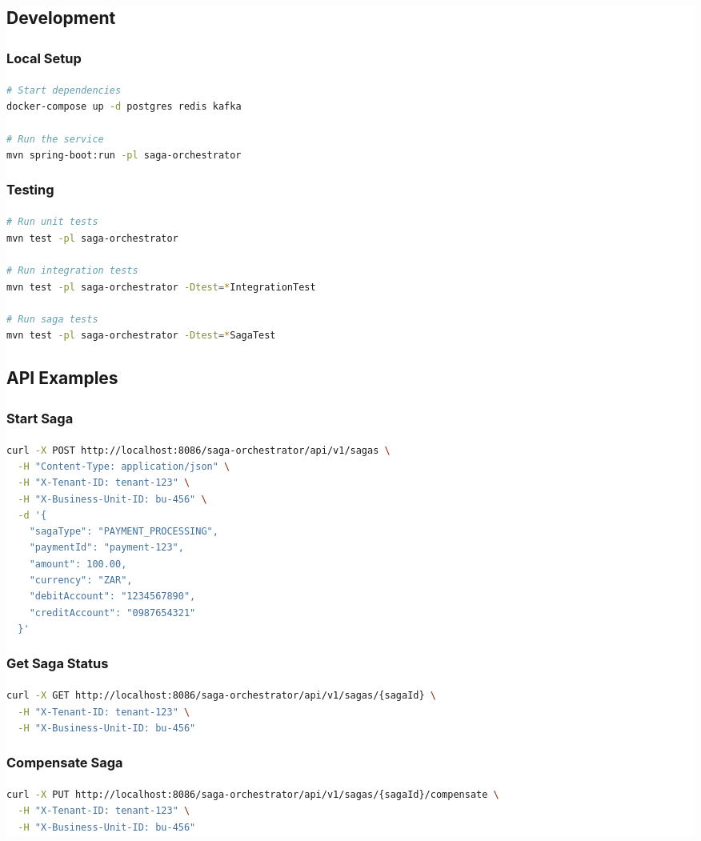 ## Development

### Local Setup
```bash
# Start dependencies
docker-compose up -d postgres redis kafka

# Run the service
mvn spring-boot:run -pl saga-orchestrator
```

### Testing
```bash
# Run unit tests
mvn test -pl saga-orchestrator

# Run integration tests
mvn test -pl saga-orchestrator -Dtest=*IntegrationTest

# Run saga tests
mvn test -pl saga-orchestrator -Dtest=*SagaTest
```

## API Examples

### Start Saga
```bash
curl -X POST http://localhost:8086/saga-orchestrator/api/v1/sagas \
  -H "Content-Type: application/json" \
  -H "X-Tenant-ID: tenant-123" \
  -H "X-Business-Unit-ID: bu-456" \
  -d '{
    "sagaType": "PAYMENT_PROCESSING",
    "paymentId": "payment-123",
    "amount": 100.00,
    "currency": "ZAR",
    "debitAccount": "1234567890",
    "creditAccount": "0987654321"
  }'
```

### Get Saga Status
```bash
curl -X GET http://localhost:8086/saga-orchestrator/api/v1/sagas/{sagaId} \
  -H "X-Tenant-ID: tenant-123" \
  -H "X-Business-Unit-ID: bu-456"
```

### Compensate Saga
```bash
curl -X PUT http://localhost:8086/saga-orchestrator/api/v1/sagas/{sagaId}/compensate \
  -H "X-Tenant-ID: tenant-123" \
  -H "X-Business-Unit-ID: bu-456"
```
